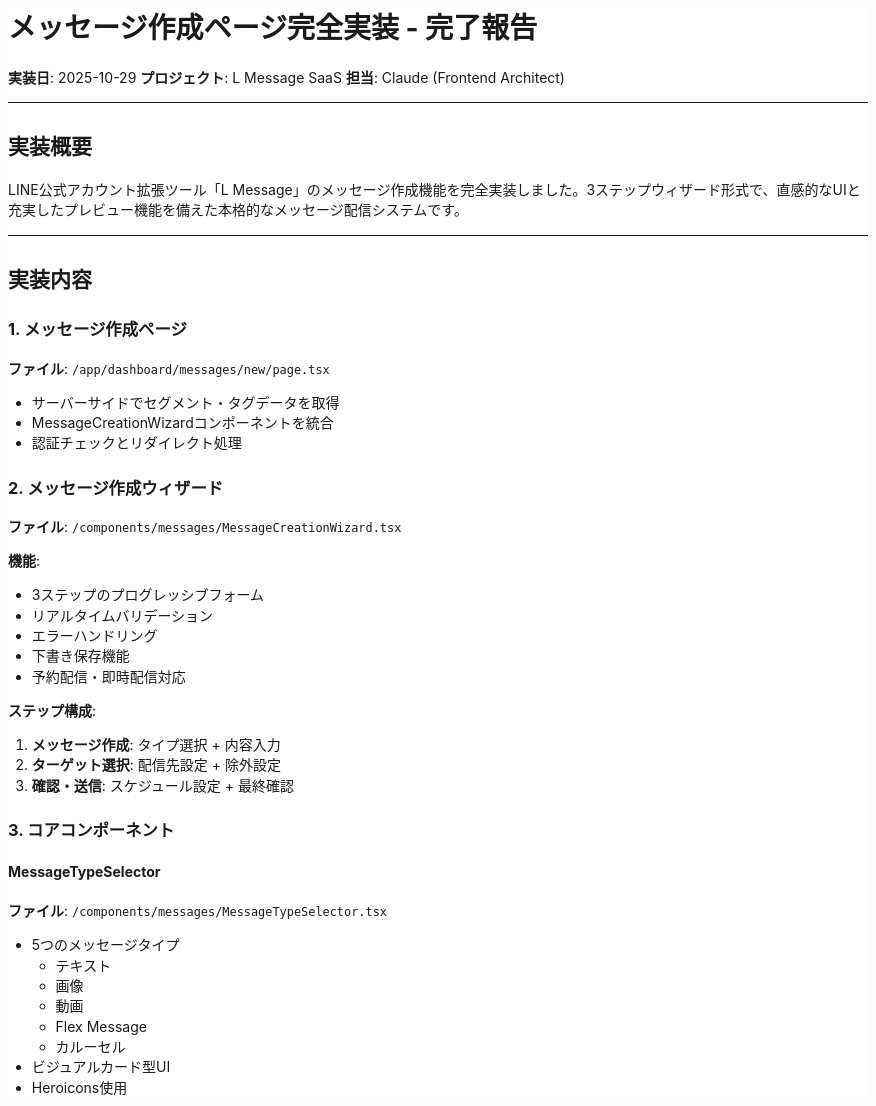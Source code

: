 # メッセージ作成ページ完全実装 - 完了報告

**実装日**: 2025-10-29
**プロジェクト**: L Message SaaS
**担当**: Claude (Frontend Architect)

---

## 実装概要

LINE公式アカウント拡張ツール「L Message」のメッセージ作成機能を完全実装しました。3ステップウィザード形式で、直感的なUIと充実したプレビュー機能を備えた本格的なメッセージ配信システムです。

---

## 実装内容

### 1. メッセージ作成ページ

**ファイル**: `/app/dashboard/messages/new/page.tsx`

- サーバーサイドでセグメント・タグデータを取得
- MessageCreationWizardコンポーネントを統合
- 認証チェックとリダイレクト処理

### 2. メッセージ作成ウィザード

**ファイル**: `/components/messages/MessageCreationWizard.tsx`

**機能**:
- 3ステップのプログレッシブフォーム
- リアルタイムバリデーション
- エラーハンドリング
- 下書き保存機能
- 予約配信・即時配信対応

**ステップ構成**:
1. **メッセージ作成**: タイプ選択 + 内容入力
2. **ターゲット選択**: 配信先設定 + 除外設定
3. **確認・送信**: スケジュール設定 + 最終確認

### 3. コアコンポーネント

#### MessageTypeSelector
**ファイル**: `/components/messages/MessageTypeSelector.tsx`

- 5つのメッセージタイプ
  - テキスト
  - 画像
  - 動画
  - Flex Message
  - カルーセル
- ビジュアルカード型UI
- Heroicons使用
